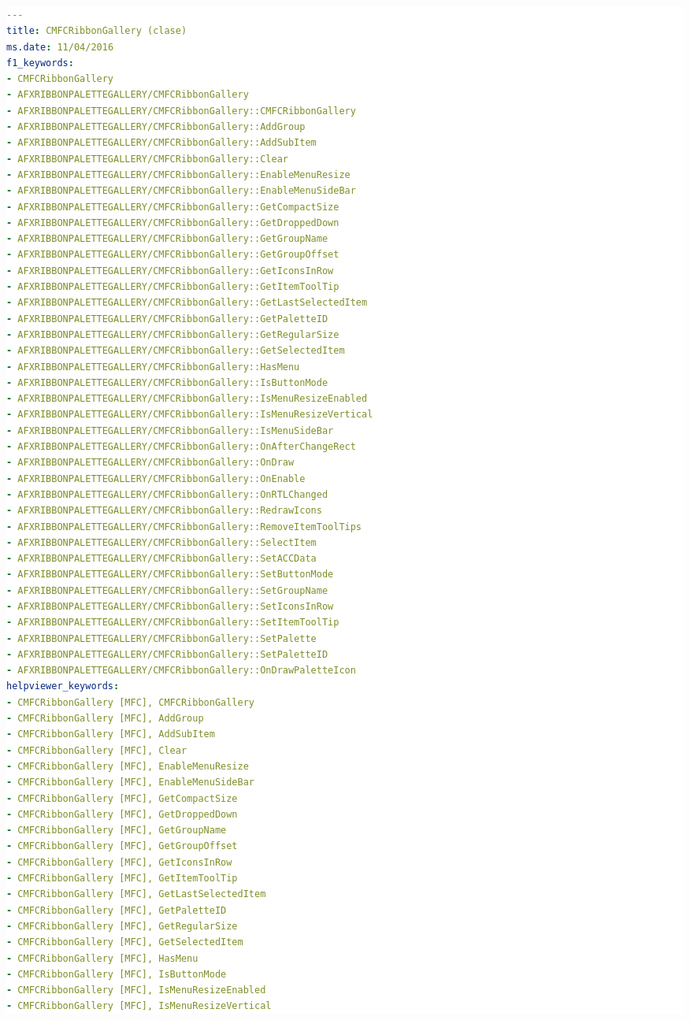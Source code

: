```yaml
---
title: CMFCRibbonGallery (clase)
ms.date: 11/04/2016
f1_keywords:
- CMFCRibbonGallery
- AFXRIBBONPALETTEGALLERY/CMFCRibbonGallery
- AFXRIBBONPALETTEGALLERY/CMFCRibbonGallery::CMFCRibbonGallery
- AFXRIBBONPALETTEGALLERY/CMFCRibbonGallery::AddGroup
- AFXRIBBONPALETTEGALLERY/CMFCRibbonGallery::AddSubItem
- AFXRIBBONPALETTEGALLERY/CMFCRibbonGallery::Clear
- AFXRIBBONPALETTEGALLERY/CMFCRibbonGallery::EnableMenuResize
- AFXRIBBONPALETTEGALLERY/CMFCRibbonGallery::EnableMenuSideBar
- AFXRIBBONPALETTEGALLERY/CMFCRibbonGallery::GetCompactSize
- AFXRIBBONPALETTEGALLERY/CMFCRibbonGallery::GetDroppedDown
- AFXRIBBONPALETTEGALLERY/CMFCRibbonGallery::GetGroupName
- AFXRIBBONPALETTEGALLERY/CMFCRibbonGallery::GetGroupOffset
- AFXRIBBONPALETTEGALLERY/CMFCRibbonGallery::GetIconsInRow
- AFXRIBBONPALETTEGALLERY/CMFCRibbonGallery::GetItemToolTip
- AFXRIBBONPALETTEGALLERY/CMFCRibbonGallery::GetLastSelectedItem
- AFXRIBBONPALETTEGALLERY/CMFCRibbonGallery::GetPaletteID
- AFXRIBBONPALETTEGALLERY/CMFCRibbonGallery::GetRegularSize
- AFXRIBBONPALETTEGALLERY/CMFCRibbonGallery::GetSelectedItem
- AFXRIBBONPALETTEGALLERY/CMFCRibbonGallery::HasMenu
- AFXRIBBONPALETTEGALLERY/CMFCRibbonGallery::IsButtonMode
- AFXRIBBONPALETTEGALLERY/CMFCRibbonGallery::IsMenuResizeEnabled
- AFXRIBBONPALETTEGALLERY/CMFCRibbonGallery::IsMenuResizeVertical
- AFXRIBBONPALETTEGALLERY/CMFCRibbonGallery::IsMenuSideBar
- AFXRIBBONPALETTEGALLERY/CMFCRibbonGallery::OnAfterChangeRect
- AFXRIBBONPALETTEGALLERY/CMFCRibbonGallery::OnDraw
- AFXRIBBONPALETTEGALLERY/CMFCRibbonGallery::OnEnable
- AFXRIBBONPALETTEGALLERY/CMFCRibbonGallery::OnRTLChanged
- AFXRIBBONPALETTEGALLERY/CMFCRibbonGallery::RedrawIcons
- AFXRIBBONPALETTEGALLERY/CMFCRibbonGallery::RemoveItemToolTips
- AFXRIBBONPALETTEGALLERY/CMFCRibbonGallery::SelectItem
- AFXRIBBONPALETTEGALLERY/CMFCRibbonGallery::SetACCData
- AFXRIBBONPALETTEGALLERY/CMFCRibbonGallery::SetButtonMode
- AFXRIBBONPALETTEGALLERY/CMFCRibbonGallery::SetGroupName
- AFXRIBBONPALETTEGALLERY/CMFCRibbonGallery::SetIconsInRow
- AFXRIBBONPALETTEGALLERY/CMFCRibbonGallery::SetItemToolTip
- AFXRIBBONPALETTEGALLERY/CMFCRibbonGallery::SetPalette
- AFXRIBBONPALETTEGALLERY/CMFCRibbonGallery::SetPaletteID
- AFXRIBBONPALETTEGALLERY/CMFCRibbonGallery::OnDrawPaletteIcon
helpviewer_keywords:
- CMFCRibbonGallery [MFC], CMFCRibbonGallery
- CMFCRibbonGallery [MFC], AddGroup
- CMFCRibbonGallery [MFC], AddSubItem
- CMFCRibbonGallery [MFC], Clear
- CMFCRibbonGallery [MFC], EnableMenuResize
- CMFCRibbonGallery [MFC], EnableMenuSideBar
- CMFCRibbonGallery [MFC], GetCompactSize
- CMFCRibbonGallery [MFC], GetDroppedDown
- CMFCRibbonGallery [MFC], GetGroupName
- CMFCRibbonGallery [MFC], GetGroupOffset
- CMFCRibbonGallery [MFC], GetIconsInRow
- CMFCRibbonGallery [MFC], GetItemToolTip
- CMFCRibbonGallery [MFC], GetLastSelectedItem
- CMFCRibbonGallery [MFC], GetPaletteID
- CMFCRibbonGallery [MFC], GetRegularSize
- CMFCRibbonGallery [MFC], GetSelectedItem
- CMFCRibbonGallery [MFC], HasMenu
- CMFCRibbonGallery [MFC], IsButtonMode
- CMFCRibbonGallery [MFC], IsMenuResizeEnabled
- CMFCRibbonGallery [MFC], IsMenuResizeVertical
```